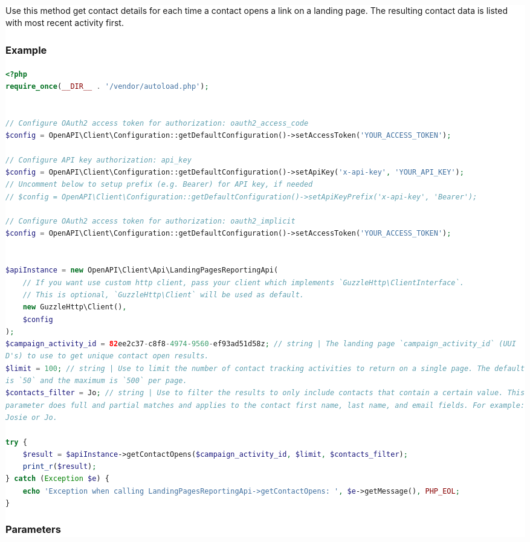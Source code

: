 Use this method get contact details for each time a contact opens a link on a landing page.  The resulting contact data is listed with most recent activity first.

### Example

```php
<?php
require_once(__DIR__ . '/vendor/autoload.php');


// Configure OAuth2 access token for authorization: oauth2_access_code
$config = OpenAPI\Client\Configuration::getDefaultConfiguration()->setAccessToken('YOUR_ACCESS_TOKEN');

// Configure API key authorization: api_key
$config = OpenAPI\Client\Configuration::getDefaultConfiguration()->setApiKey('x-api-key', 'YOUR_API_KEY');
// Uncomment below to setup prefix (e.g. Bearer) for API key, if needed
// $config = OpenAPI\Client\Configuration::getDefaultConfiguration()->setApiKeyPrefix('x-api-key', 'Bearer');

// Configure OAuth2 access token for authorization: oauth2_implicit
$config = OpenAPI\Client\Configuration::getDefaultConfiguration()->setAccessToken('YOUR_ACCESS_TOKEN');


$apiInstance = new OpenAPI\Client\Api\LandingPagesReportingApi(
    // If you want use custom http client, pass your client which implements `GuzzleHttp\ClientInterface`.
    // This is optional, `GuzzleHttp\Client` will be used as default.
    new GuzzleHttp\Client(),
    $config
);
$campaign_activity_id = 82ee2c37-c8f8-4974-9560-ef93ad51d58z; // string | The landing page `campaign_activity_id` (UUID's) to use to get unique contact open results.
$limit = 100; // string | Use to limit the number of contact tracking activities to return on a single page. The default is `50` and the maximum is `500` per page.
$contacts_filter = Jo; // string | Use to filter the results to only include contacts that contain a certain value. This parameter does full and partial matches and applies to the contact first name, last name, and email fields. For example: Josie or Jo.

try {
    $result = $apiInstance->getContactOpens($campaign_activity_id, $limit, $contacts_filter);
    print_r($result);
} catch (Exception $e) {
    echo 'Exception when calling LandingPagesReportingApi->getContactOpens: ', $e->getMessage(), PHP_EOL;
}
```

### Parameters
